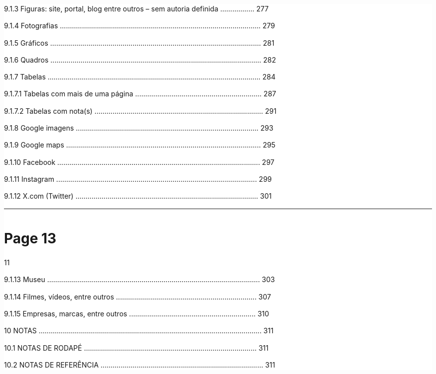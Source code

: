 9.1.3 Figuras: site, portal, blog entre outros – sem autoria definida ................. 277

9.1.4 Fotografias .................................................................................................... 279

9.1.5 Gráficos ......................................................................................................... 281

9.1.6 Quadros ......................................................................................................... 282

9.1.7 Tabelas .......................................................................................................... 284

9.1.7.1 Tabelas com mais de uma página ............................................................... 287

9.1.7.2 Tabelas com nota(s) .................................................................................... 291

9.1.8 Google imagens ........................................................................................... 293

9.1.9 Google maps ................................................................................................. 295

9.1.10 Facebook ..................................................................................................... 297

9.1.11 Instagram .................................................................................................... 299

9.1.12 X.com (Twitter) ........................................................................................... 301


---

# Page 13

11

9.1.13 Museu .......................................................................................................... 303

9.1.14 Filmes, vídeos, entre outros ...................................................................... 307

9.1.15 Empresas, marcas, entre outros ............................................................... 310

10 NOTAS ............................................................................................................... 311

10.1 NOTAS DE RODAPÉ ...................................................................................... 311

10.2 NOTAS DE REFERÊNCIA ................................................................................. 311
